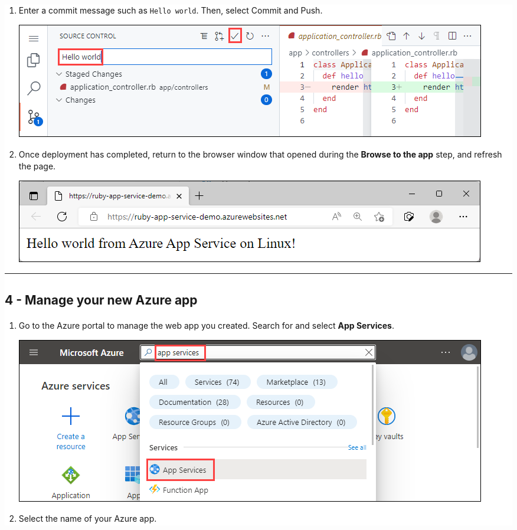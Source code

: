 1. Enter a commit message such as `Hello world`. Then, select Commit and Push.

    ![Screenshot of Visual Studio Code in the browser, Source Control panel with a commit message of 'Hello Azure' and the Commit and Push button highlighted.](media/quickstart-ruby/visual-studio-code-in-browser-commit-push.png)

1. Once deployment has completed, return to the browser window that opened during the **Browse to the app** step, and refresh the page.

    ![Screenshot of the updated sample app running in Azure, showing 'Hello world from Azure App Service on Linux!'.](media/quickstart-ruby/ruby-hello-world-updated-in-browser.png)

---

## 4 - Manage your new Azure app

1. Go to the Azure portal to manage the web app you created. Search for and select **App Services**.

    ![Screenshot of the Azure portal with 'app services' typed in the search text box. In the results, the App Services option under Services is highlighted.](media/quickstart-ruby/azure-portal-search-for-app-services.png)    

1. Select the name of your Azure app.
